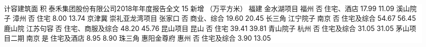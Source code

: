 计容建筑面
积
泰禾集团股份有限公司2018年年度报告全文
15
新增
（万平方米）
福建
金水湖项目
福州
否
住宅、酒店
17.99
11.09
溪山院子
漳州
否
住宅
8.00
13.74
京津冀
崇礼亚龙湾项目
张家口
否
商业、综合
19.60
20.45
长三角
江宁院子
南京
否
住宅及综合
54.67
56.45
鹿山院
江苏句容
否
住宅、商服及综合
48.20
45.76
昆山项目
昆山
否
住宅
39.41
39.81
青山院子
杭州
否
住宅及综合
31.05
31.05
茅山项目二期
南京
是
住宅及酒店
8.95
8.90
珠三角
惠阳金尊府
惠州
否
住宅及综合
3.90
13.05